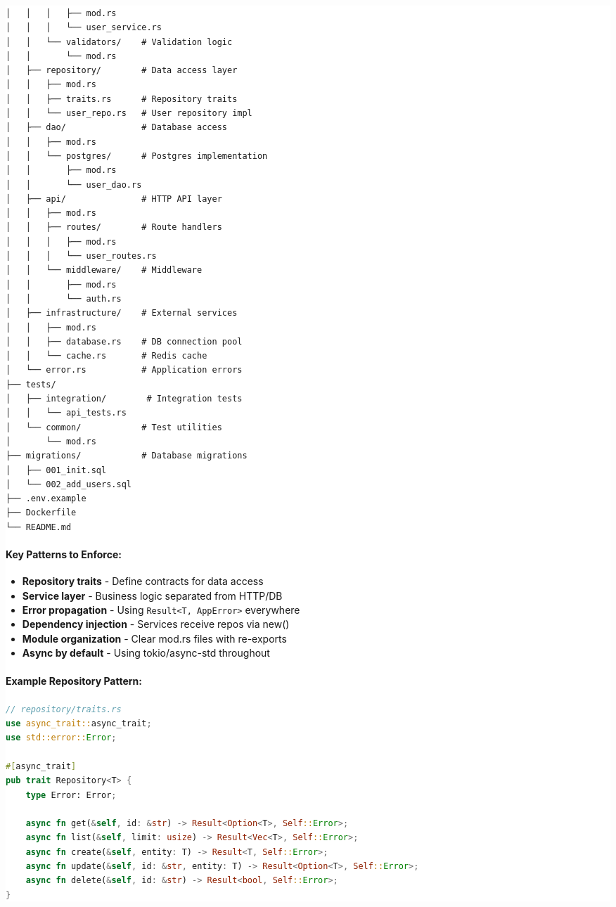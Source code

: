 ```
│   │   │   ├── mod.rs
│   │   │   └── user_service.rs
│   │   └── validators/    # Validation logic
│   │       └── mod.rs
│   ├── repository/        # Data access layer
│   │   ├── mod.rs
│   │   ├── traits.rs      # Repository traits
│   │   └── user_repo.rs   # User repository impl
│   ├── dao/               # Database access
│   │   ├── mod.rs
│   │   └── postgres/      # Postgres implementation
│   │       ├── mod.rs
│   │       └── user_dao.rs
│   ├── api/               # HTTP API layer
│   │   ├── mod.rs
│   │   ├── routes/        # Route handlers
│   │   │   ├── mod.rs
│   │   │   └── user_routes.rs
│   │   └── middleware/    # Middleware
│   │       ├── mod.rs
│   │       └── auth.rs
│   ├── infrastructure/    # External services
│   │   ├── mod.rs
│   │   ├── database.rs    # DB connection pool
│   │   └── cache.rs       # Redis cache
│   └── error.rs           # Application errors
├── tests/
│   ├── integration/        # Integration tests
│   │   └── api_tests.rs
│   └── common/            # Test utilities
│       └── mod.rs
├── migrations/            # Database migrations
│   ├── 001_init.sql
│   └── 002_add_users.sql
├── .env.example
├── Dockerfile
└── README.md
```

#### Key Patterns to Enforce:
- **Repository traits** - Define contracts for data access
- **Service layer** - Business logic separated from HTTP/DB
- **Error propagation** - Using `Result<T, AppError>` everywhere
- **Dependency injection** - Services receive repos via new()
- **Module organization** - Clear mod.rs files with re-exports
- **Async by default** - Using tokio/async-std throughout

#### Example Repository Pattern:
```rust
// repository/traits.rs
use async_trait::async_trait;
use std::error::Error;

#[async_trait]
pub trait Repository<T> {
    type Error: Error;
    
    async fn get(&self, id: &str) -> Result<Option<T>, Self::Error>;
    async fn list(&self, limit: usize) -> Result<Vec<T>, Self::Error>;
    async fn create(&self, entity: T) -> Result<T, Self::Error>;
    async fn update(&self, id: &str, entity: T) -> Result<Option<T>, Self::Error>;
    async fn delete(&self, id: &str) -> Result<bool, Self::Error>;
}
```